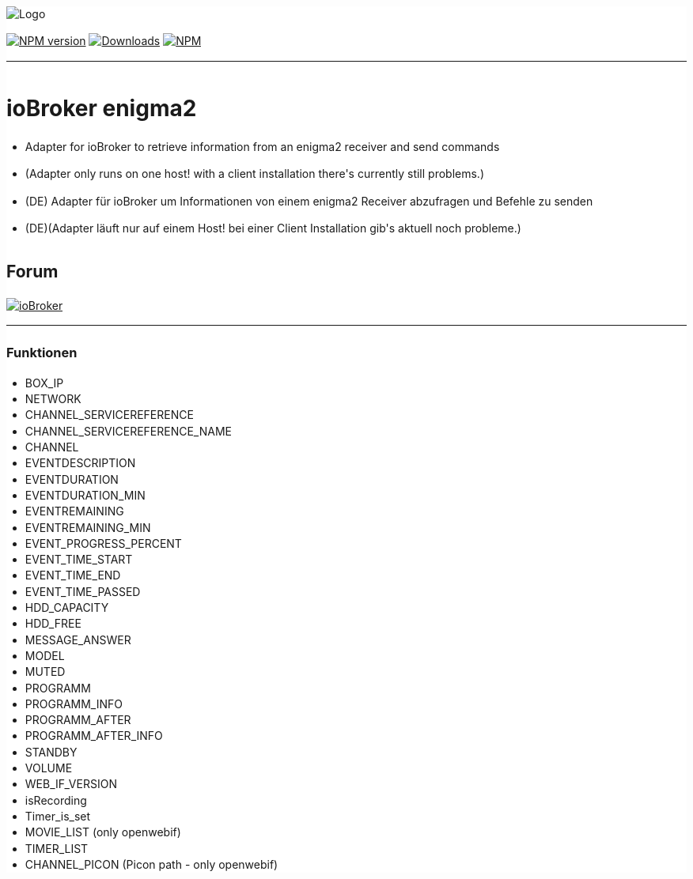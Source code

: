 ![Logo](admin/enigma2.png)

[![NPM version](http://img.shields.io/npm/v/iobroker.enigma2.svg)](https://www.npmjs.com/package/iobroker.enigma2) [![Downloads](https://img.shields.io/npm/dm/iobroker.enigma2.svg)](https://www.npmjs.com/package/iobroker.enigma2) [![NPM](https://nodei.co/npm/iobroker.enigma2.png?downloads=true)](https://nodei.co/npm/iobroker.enigma2/)

----
# ioBroker enigma2
- Adapter for ioBroker to retrieve information from an enigma2 receiver and send commands
- (Adapter only runs on one host! with a client installation there's currently still problems.)

- (DE) Adapter für ioBroker um Informationen von einem enigma2 Receiver abzufragen und Befehle zu senden
- (DE)(Adapter läuft nur auf einem Host! bei einer Client Installation gib's aktuell noch probleme.)

## Forum
[![ioBroker](https://forum.iobroker.net/assets/uploads/system/site-logo.png)](https://forum.iobroker.net/topic/25112/enigma2-adapter-ab-v1-2-3)

----
### Funktionen
- BOX_IP
- NETWORK
- CHANNEL_SERVICEREFERENCE
- CHANNEL_SERVICEREFERENCE_NAME
- CHANNEL
- EVENTDESCRIPTION
- EVENTDURATION
- EVENTDURATION_MIN
- EVENTREMAINING
- EVENTREMAINING_MIN
- EVENT_PROGRESS_PERCENT
- EVENT_TIME_START
- EVENT_TIME_END
- EVENT_TIME_PASSED
- HDD_CAPACITY
- HDD_FREE
- MESSAGE_ANSWER
- MODEL
- MUTED
- PROGRAMM
- PROGRAMM_INFO
- PROGRAMM_AFTER
- PROGRAMM_AFTER_INFO
- STANDBY
- VOLUME
- WEB_IF_VERSION
- isRecording
- Timer_is_set
- MOVIE_LIST (only openwebif)
- TIMER_LIST
- CHANNEL_PICON (Picon path - only openwebif)
